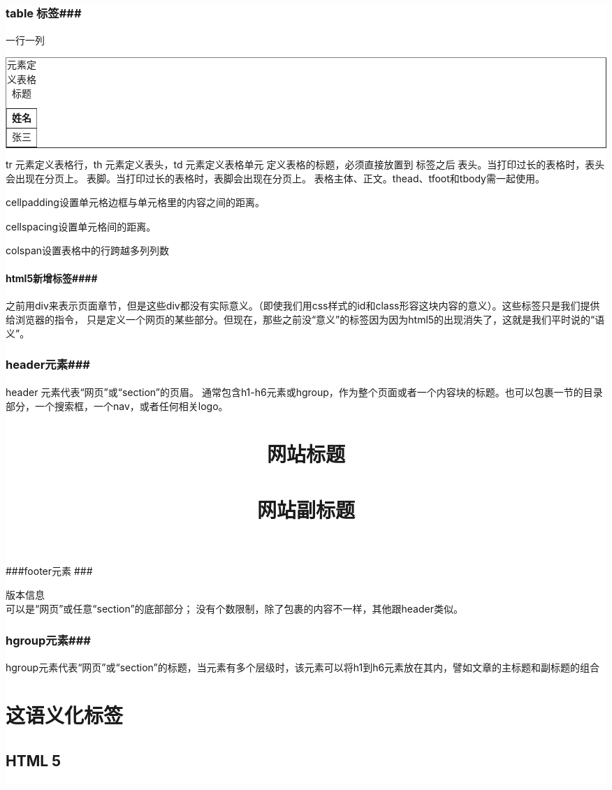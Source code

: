 ### table 标签### 
 一行一列

<table border="1">
<caption> 元素定义表格标题</caption>
  <thead >
    <tr>
      <th>姓名</th>
    </tr>
  </thead>
  <tbody>
    <tr>
      <td>张三</td>
    </tr>
  </tbody>
</table>
 tr 元素定义表格行，th 元素定义表头，td 元素定义表格单元
 <caption>定义表格的标题，必须直接放置到 <table> 标签之后
<thead></thead>表头。当打印过长的表格时，表头会出现在分页上。

<tfoot></tfoot>表脚。当打印过长的表格时，表脚会出现在分页上。

<tbody></tbody>表格主体、正文。thead、tfoot和tbody需一起使用。

cellpadding设置单元格边框与单元格里的内容之间的距离。

cellspacing设置单元格间的距离。

colspan设置表格中的行跨越多列列数

#### html5新增标签####

之前用div来表示页面章节，但是这些div都没有实际意义。（即使我们用css样式的id和class形容这块内容的意义）。这些标签只是我们提供给浏览器的指令，
只是定义一个网页的某些部分。但现在，那些之前没“意义”的标签因为因为html5的出现消失了，这就是我们平时说的“语义”。

### header元素### 
header 元素代表“网页”或“section”的页眉。
通常包含h1-h6元素或hgroup，作为整个页面或者一个内容块的标题。也可以包裹一节的目录部分，一个搜索框，一个nav，或者任何相关logo。
<header>
    <hgroup>
        <h1>网站标题</h1>
        <h1>网站副标题</h1>
    </hgroup>
</header>

###footer元素 ### 
<footer>
    版本信息
</footer>
可以是“网页”或任意“section”的底部部分；
没有个数限制，除了包裹的内容不一样，其他跟header类似。

### hgroup元素### 
hgroup元素代表“网页”或“section”的标题，当元素有多个层级时，该元素可以将h1到h6元素放在其内，譬如文章的主标题和副标题的组合
<hgroup>
    <h1>这语义化标签</h1>
    <h2>HTML 5</h2>
</hgroup>
